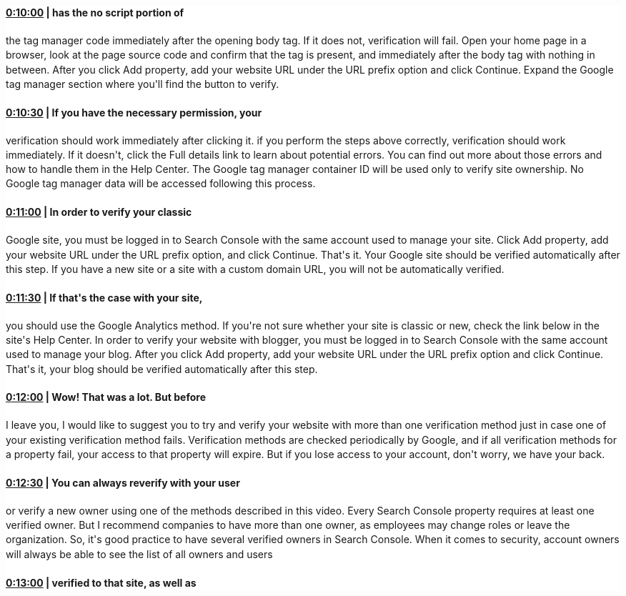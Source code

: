 

#### [0:10:00](https://www.youtube.com/watch?v=N4PmE3LysUM&t=600) |  has the no script portion  of

the tag manager code immediately after the opening body tag. If it does not, verification will fail. Open your home page in a browser, look at the page source code and confirm that the tag is present, and immediately after the body tag with nothing in between. After you click Add property, add your website URL  under the URL prefix option and click Continue. Expand the Google tag manager section where you'll find the button to verify.  

#### [0:10:30](https://www.youtube.com/watch?v=N4PmE3LysUM&t=630) |  If you have the necessary permission, your

verification should work immediately after clicking it. if you perform the steps above correctly, verification should work immediately. If it doesn't, click the Full details link to learn about potential errors. You can find out more about those errors  and how to handle them in the Help Center. The Google tag manager container ID will be used only  to verify site ownership. No Google tag manager data  will be accessed following this process.  

#### [0:11:00](https://www.youtube.com/watch?v=N4PmE3LysUM&t=660) |  In order to verify  your classic

Google site, you must be logged in to Search Console with the same account  used to manage your site. Click Add property, add your website URL  under the URL prefix option, and click Continue. That's it. Your Google site should be verified automatically after this step. If you have a new site  or a site with a custom domain URL, you will not be automatically verified.  

#### [0:11:30](https://www.youtube.com/watch?v=N4PmE3LysUM&t=690) |  If that's the case with your site,

you should use  the Google Analytics method. If you're not sure whether your site is classic or new, check the link below  in the site's Help Center. In order to verify  your website with blogger, you must be logged in to Search Console with the same account  used to manage your blog. After you click Add property, add your website URL  under the URL prefix option and click Continue. That's it, your blog should be verified automatically after this step.  

#### [0:12:00](https://www.youtube.com/watch?v=N4PmE3LysUM&t=720) |  Wow! That was a lot. But before

I leave you, I would like to suggest you  to try and verify your website with more than one verification method just in case one of your existing verification method fails. Verification methods are checked periodically by Google, and if all verification methods for a property fail, your access to that property will expire. But if you lose access to your account, don't worry, we have your back.  

#### [0:12:30](https://www.youtube.com/watch?v=N4PmE3LysUM&t=750) |  You can always reverify with your user

or verify a new owner using one of the methods  described in this video. Every Search Console property  requires at least one verified owner. But I recommend companies  to have more than one owner, as employees may change roles  or leave the organization. So, it's good practice to have several verified owners in Search Console. When it comes to security, account owners will always be able to see the list of all owners and users  

#### [0:13:00](https://www.youtube.com/watch?v=N4PmE3LysUM&t=780) |  verified to that site, as well as
